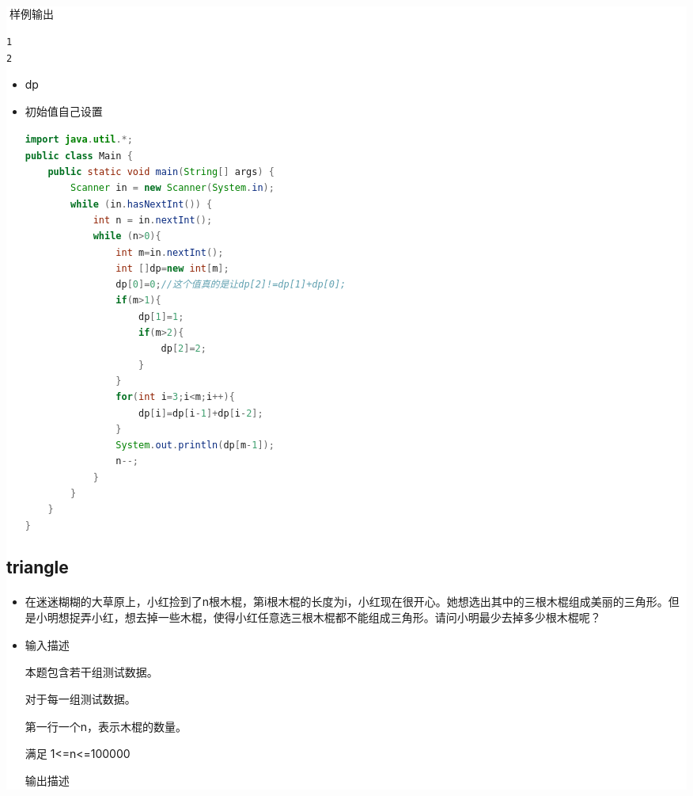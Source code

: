 ​		样例输出

```
1
2
```

- dp

- 初始值自己设置

  ```java
  import java.util.*;
  public class Main {
      public static void main(String[] args) {
          Scanner in = new Scanner(System.in);
          while (in.hasNextInt()) {
              int n = in.nextInt();
              while (n>0){
                  int m=in.nextInt();
                  int []dp=new int[m];
                  dp[0]=0;//这个值真的是让dp[2]!=dp[1]+dp[0];
                  if(m>1){
                      dp[1]=1;
                      if(m>2){
                          dp[2]=2;
                      }
                  }
                  for(int i=3;i<m;i++){
                      dp[i]=dp[i-1]+dp[i-2];
                  }
                  System.out.println(dp[m-1]);
                  n--;
              }
          }
      }
  }
  
  ```

## triangle

- 在迷迷糊糊的大草原上，小红捡到了n根木棍，第i根木棍的长度为i，小红现在很开心。她想选出其中的三根木棍组成美丽的三角形。但是小明想捉弄小红，想去掉一些木棍，使得小红任意选三根木棍都不能组成三角形。请问小明最少去掉多少根木棍呢？

- 输入描述

  本题包含若干组测试数据。

  对于每一组测试数据。

  第一行一个n，表示木棍的数量。

  满足 1<=n<=100000

  输出描述
